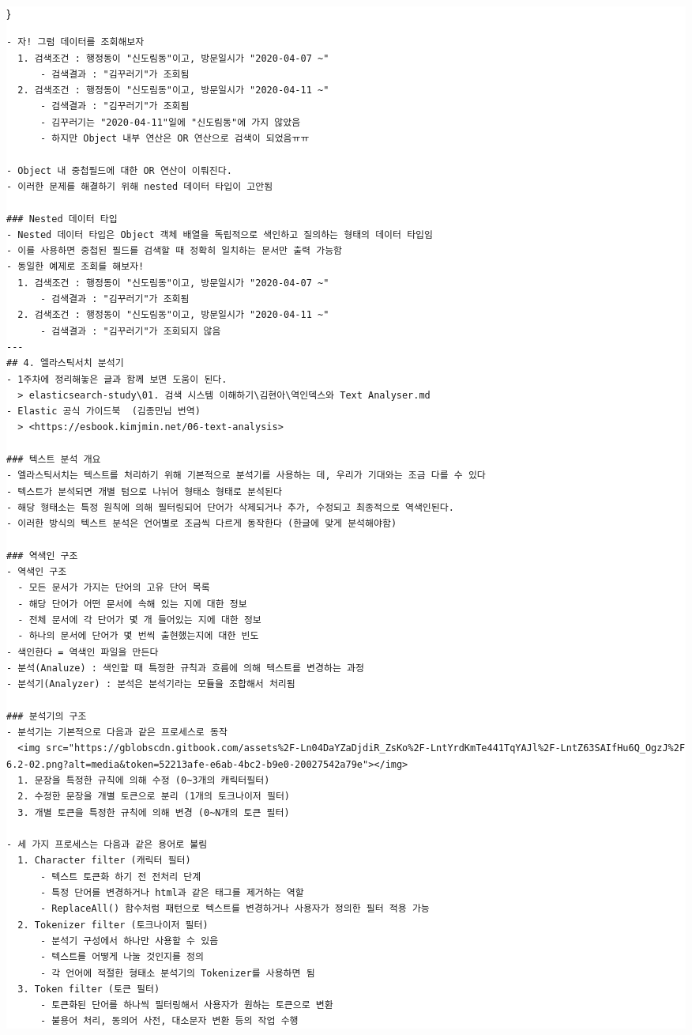   }
  ```
- 자! 그럼 데이터를 조회해보자
    1. 검색조건 : 행정동이 "신도림동"이고, 방문일시가 "2020-04-07 ~"
        - 검색결과 : "김꾸러기"가 조회됨
    2. 검색조건 : 행정동이 "신도림동"이고, 방문일시가 "2020-04-11 ~"
        - 검색결과 : "김꾸러기"가 조회됨
        - 김꾸러기는 "2020-04-11"일에 "신도림동"에 가지 않았음
        - 하지만 Object 내부 연산은 OR 연산으로 검색이 되었음ㅠㅠ
    
- Object 내 중첩필드에 대한 OR 연산이 이뤄진다.
- 이러한 문제를 해결하기 위해 nested 데이터 타입이 고안됨

### Nested 데이터 타입
- Nested 데이터 타입은 Object 객체 배열을 독립적으로 색인하고 질의하는 형태의 데이터 타입임
- 이를 사용하면 중첩된 필드를 검색할 때 정확히 일치하는 문서만 출력 가능함
- 동일한 예제로 조회를 해보자!
    1. 검색조건 : 행정동이 "신도림동"이고, 방문일시가 "2020-04-07 ~"
        - 검색결과 : "김꾸러기"가 조회됨
    2. 검색조건 : 행정동이 "신도림동"이고, 방문일시가 "2020-04-11 ~"
        - 검색결과 : "김꾸러기"가 조회되지 않음
---
## 4. 엘라스틱서치 분석기
- 1주차에 정리해놓은 글과 함께 보면 도움이 된다.
    > elasticsearch-study\01. 검색 시스템 이해하기\김현아\역인덱스와 Text Analyser.md 
- Elastic 공식 가이드북  (김종민님 번역)
    > <https://esbook.kimjmin.net/06-text-analysis>

### 텍스트 분석 개요
- 엘라스틱서치는 텍스트를 처리하기 위해 기본적으로 분석기를 사용하는 데, 우리가 기대와는 조금 다를 수 있다
- 텍스트가 분석되면 개별 텀으로 나뉘어 형태소 형태로 분석된다
- 해당 형태소는 특정 원칙에 의해 필터링되어 단어가 삭제되거나 추가, 수정되고 최종적으로 역색인된다.
- 이러한 방식의 텍스트 분석은 언어별로 조금씩 다르게 동작한다 (한글에 맞게 분석해야함)

### 역색인 구조
- 역색인 구조
    - 모든 문서가 가지는 단어의 고유 단어 목록
    - 해당 단어가 어떤 문서에 속해 있는 지에 대한 정보
    - 전체 문서에 각 단어가 몇 개 들어있는 지에 대한 정보
    - 하나의 문서에 단어가 몇 번씩 출현했는지에 대한 빈도
- 색인한다 = 역색인 파일을 만든다
- 분석(Analuze) : 색인할 때 특정한 규칙과 흐름에 의해 텍스트를 변경하는 과정
- 분석기(Analyzer) : 분석은 분석기라는 모듈을 조합해서 처리됨

### 분석기의 구조
- 분석기는 기본적으로 다음과 같은 프로세스로 동작
    <img src="https://gblobscdn.gitbook.com/assets%2F-Ln04DaYZaDjdiR_ZsKo%2F-LntYrdKmTe441TqYAJl%2F-LntZ63SAIfHu6Q_OgzJ%2F6.2-02.png?alt=media&token=52213afe-e6ab-4bc2-b9e0-20027542a79e"></img>
    1. 문장을 특정한 규칙에 의해 수정 (0~3개의 캐릭터필터)
    2. 수정한 문장을 개별 토큰으로 분리 (1개의 토크나이저 필터)
    3. 개별 토큰을 특정한 규칙에 의해 변경 (0~N개의 토큰 필터)
    
- 세 가지 프로세스는 다음과 같은 용어로 불림
    1. Character filter (캐릭터 필터)
        - 텍스트 토큰화 하기 전 전처리 단계
        - 특정 단어를 변경하거나 html과 같은 태그를 제거하는 역할
        - ReplaceAll() 함수처럼 패턴으로 텍스트를 변경하거나 사용자가 정의한 필터 적용 가능
    2. Tokenizer filter (토크나이저 필터)
        - 분석기 구성에서 하나만 사용할 수 있음
        - 텍스트를 어떻게 나눌 것인지를 정의
        - 각 언어에 적절한 형태소 분석기의 Tokenizer를 사용하면 됨
    3. Token filter (토큰 필터)
        - 토큰화된 단어를 하나씩 필터링해서 사용자가 원하는 토큰으로 변환
        - 불용어 처리, 동의어 사전, 대소문자 변환 등의 작업 수행
  ```